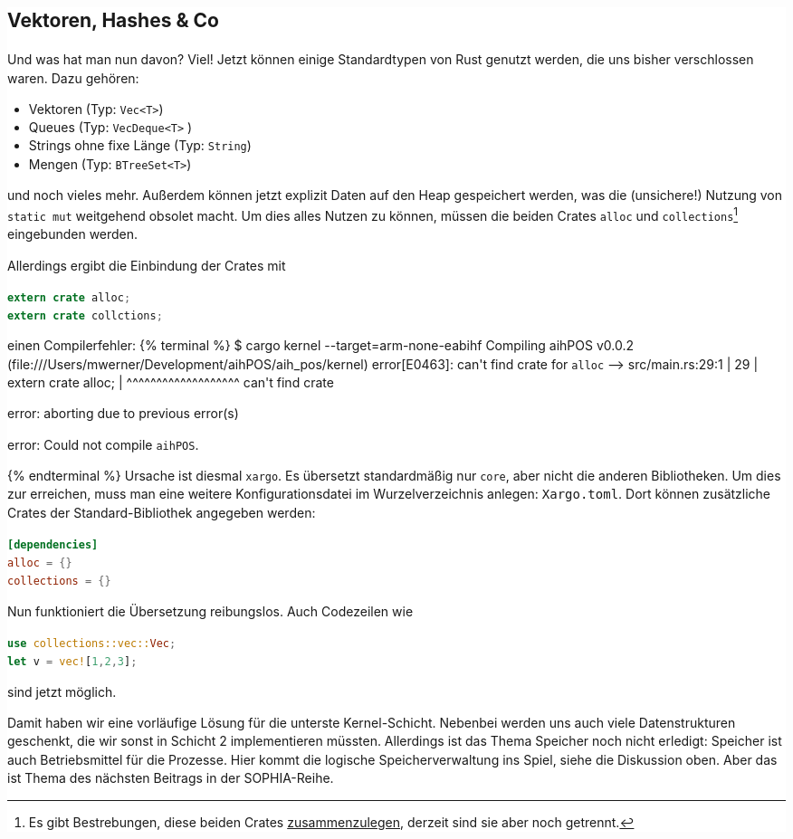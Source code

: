 ## Vektoren, Hashes & Co
Und was hat man nun davon? Viel! Jetzt können einige Standardtypen von Rust genutzt werden, die uns bisher verschlossen waren. Dazu gehören:
- Vektoren (Typ: `Vec<T>`)
- Queues (Typ: `VecDeque<T>` )
- Strings ohne fixe Länge (Typ: `String`)
- Mengen (Typ: `BTreeSet<T>`)

und noch vieles mehr. Außerdem können jetzt explizit Daten auf den Heap gespeichert werden, was die (unsichere!) Nutzung von `static mut` weitgehend obsolet macht.
Um dies alles Nutzen zu können, müssen die beiden Crates `alloc` und `collections`[^7] eingebunden werden.

Allerdings ergibt die Einbindung der Crates mit
~~~ rust
extern crate alloc;
extern crate collctions;
~~~
einen Compilerfehler:
{% terminal %}
$ cargo kernel --target=arm-none-eabihf
   Compiling aihPOS v0.0.2 (file:///Users/mwerner/Development/aihPOS/aih_pos/kernel)
error[E0463]: can't find crate for `alloc`
  --> src/main.rs:29:1
   |
29 | extern crate alloc;
   | ^^^^^^^^^^^^^^^^^^^ can't find crate

error: aborting due to previous error(s)

error: Could not compile `aihPOS`.

{% endterminal %}
Ursache ist diesmal `xargo`. Es übersetzt standardmäßig nur `core`, aber nicht die anderen Bibliotheken. Um dies zur erreichen, muss man eine weitere Konfigurationsdatei
im Wurzelverzeichnis anlegen: <kbd>Xargo.toml</kbd>. Dort können zusätzliche Crates der Standard-Bibliothek angegeben werden:
~~~ toml
[dependencies]
alloc = {}
collections = {}
~~~
Nun funktioniert die Übersetzung reibungslos. Auch Codezeilen wie
~~~ rust
use collections::vec::Vec;
let v = vec![1,2,3];
~~~
sind jetzt möglich.

Damit haben wir eine vorläufige Lösung für die unterste Kernel-Schicht. Nebenbei werden uns auch viele Datenstrukturen geschenkt, die wir sonst in Schicht 2
implementieren müssten. Allerdings ist das Thema Speicher noch nicht erledigt: Speicher ist auch Betriebsmittel für die Prozesse. Hier kommt die logische
Speicherverwaltung ins Spiel, siehe die Diskussion oben. Aber das ist Thema des nächsten Beitrags in der SOPHIA-Reihe.


[^1]: Das Verb heißt tatsächlich "allozieren", siehe auch [hier](http://faql.de/fremdwort.html#allocate).
[^2]: Achtung: Mitunter (auch in der ARM-Dokumentation) wird schon von "virtueller Speicherverwaltung" gesprochen, wenn eine streuende Adressabbildung erfolgt. Hier wird
[^3]: Es gibt noch mehr Möglichkeiten; hier werden nur die beiden wichtigsten Arten besprochen.
[^4]: Für den ARM ist das lediglich eine Konvention, die Hardware unterstützt auch Stacks, die nach oben wachsen.
[^5]: Es gibt zwar auch das Konzept eines fragmentierten Heaps, aber das ist relativ kompliziert zu implementieren und SOPHIA soll ja einfach werden. :-)
[^6]: Freigabe und Wiedereingliedern wird häufig zusammen erledigt. 
[^7]: Es gibt Bestrebungen, diese beiden Crates [zusammenzulegen](https://github.com/rust-lang/rust/issues/40475), derzeit sind sie aber noch getrennt.